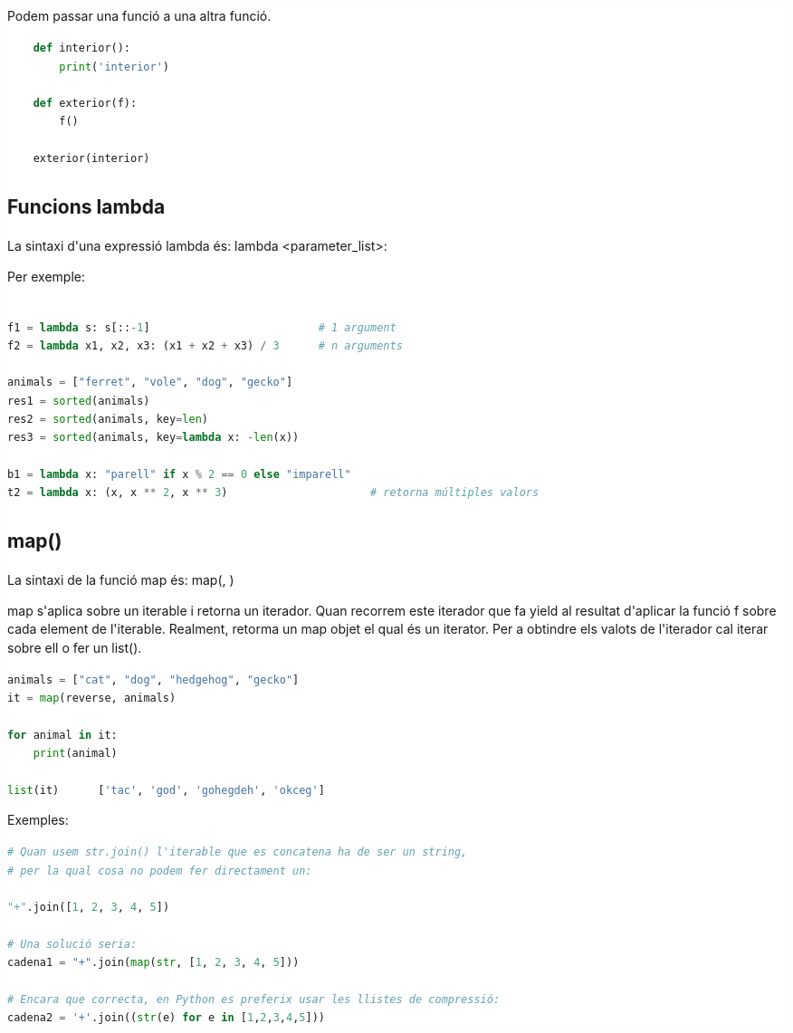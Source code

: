 Podem passar una funció a una altra funció.
```python
    def interior():
        print('interior')
    
    def exterior(f):
        f()
    
    exterior(interior)
```

## Funcions lambda
La sintaxi d'una expressió lambda és:
    lambda <parameter_list>: <expression>

Per exemple:
```python

f1 = lambda s: s[::-1]                          # 1 argument
f2 = lambda x1, x2, x3: (x1 + x2 + x3) / 3      # n arguments

animals = ["ferret", "vole", "dog", "gecko"]
res1 = sorted(animals)
res2 = sorted(animals, key=len)
res3 = sorted(animals, key=lambda x: -len(x))

b1 = lambda x: "parell" if x % 2 == 0 else "imparell"
t2 = lambda x: (x, x ** 2, x ** 3)                      # retorna múltiples valors
```

## map()
La sintaxi de la funció map és:
    map(<f>, <iterable>)

map s'aplica sobre un iterable i retorna un iterador. Quan recorrem este iterador
que fa yield al resultat d'aplicar la funció f sobre cada element de l'iterable.
Realment, retorma un map objet el qual és un iterator. Per a obtindre els valots de
l'iterador cal iterar sobre ell o fer un list().

```python
animals = ["cat", "dog", "hedgehog", "gecko"]
it = map(reverse, animals)

for animal in it:
    print(animal)

list(it)      ['tac', 'god', 'gohegdeh', 'okceg']
```

Exemples:

```python
# Quan usem str.join() l'iterable que es concatena ha de ser un string,
# per la qual cosa no podem fer directament un:

"+".join([1, 2, 3, 4, 5])

# Una solució seria:
cadena1 = "+".join(map(str, [1, 2, 3, 4, 5]))

# Encara que correcta, en Python es preferix usar les llistes de compressió:
cadena2 = '+'.join((str(e) for e in [1,2,3,4,5]))
```
